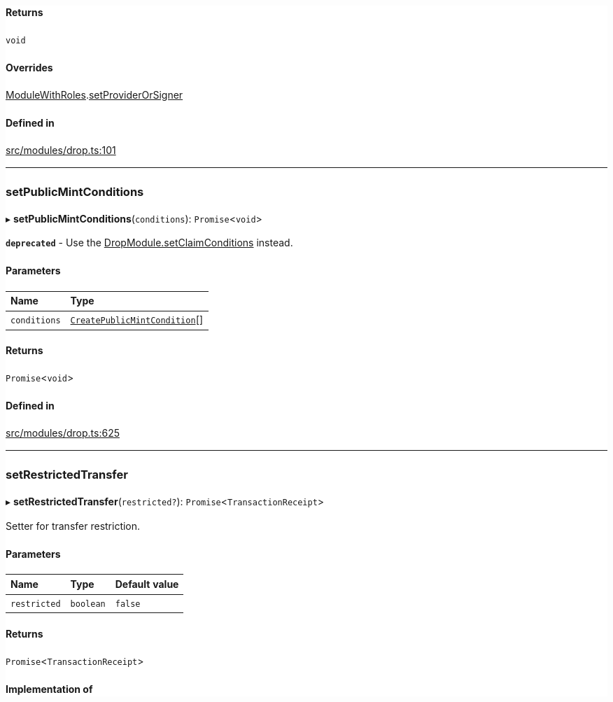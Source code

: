 #### Returns

`void`

#### Overrides

[ModuleWithRoles](ModuleWithRoles).[setProviderOrSigner](ModuleWithRoles#setproviderorsigner)

#### Defined in

[src/modules/drop.ts:101](https://github.com/PrasoonPratham/nftlabs-sdk-ts/blob/3077f6d/src/modules/drop.ts#L101)

---

### setPublicMintConditions

▸ **setPublicMintConditions**(`conditions`): `Promise`<`void`\>

**`deprecated`** - Use the [DropModule.setClaimConditions](DropModule#setclaimconditions) instead.

#### Parameters

| Name         | Type                                                                     |
| :----------- | :----------------------------------------------------------------------- |
| `conditions` | [`CreatePublicMintCondition`](../interfaces/CreatePublicMintCondition)[] |

#### Returns

`Promise`<`void`\>

#### Defined in

[src/modules/drop.ts:625](https://github.com/PrasoonPratham/nftlabs-sdk-ts/blob/3077f6d/src/modules/drop.ts#L625)

---

### setRestrictedTransfer

▸ **setRestrictedTransfer**(`restricted?`): `Promise`<`TransactionReceipt`\>

Setter for transfer restriction.

#### Parameters

| Name         | Type      | Default value |
| :----------- | :-------- | :------------ |
| `restricted` | `boolean` | `false`       |

#### Returns

`Promise`<`TransactionReceipt`\>

#### Implementation of
